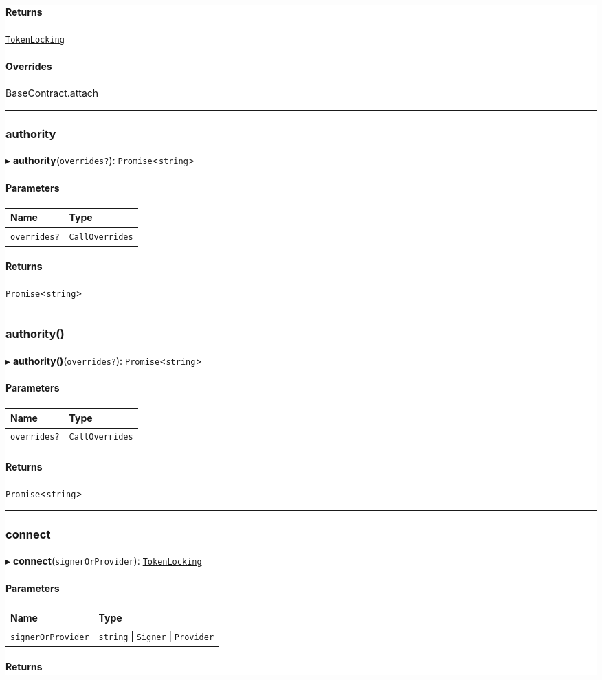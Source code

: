 #### Returns

[`TokenLocking`](TokenLocking.md)

#### Overrides

BaseContract.attach

___

### authority

▸ **authority**(`overrides?`): `Promise`<`string`\>

#### Parameters

| Name | Type |
| :------ | :------ |
| `overrides?` | `CallOverrides` |

#### Returns

`Promise`<`string`\>

___

### authority()

▸ **authority()**(`overrides?`): `Promise`<`string`\>

#### Parameters

| Name | Type |
| :------ | :------ |
| `overrides?` | `CallOverrides` |

#### Returns

`Promise`<`string`\>

___

### connect

▸ **connect**(`signerOrProvider`): [`TokenLocking`](TokenLocking.md)

#### Parameters

| Name | Type |
| :------ | :------ |
| `signerOrProvider` | `string` \| `Signer` \| `Provider` |

#### Returns
